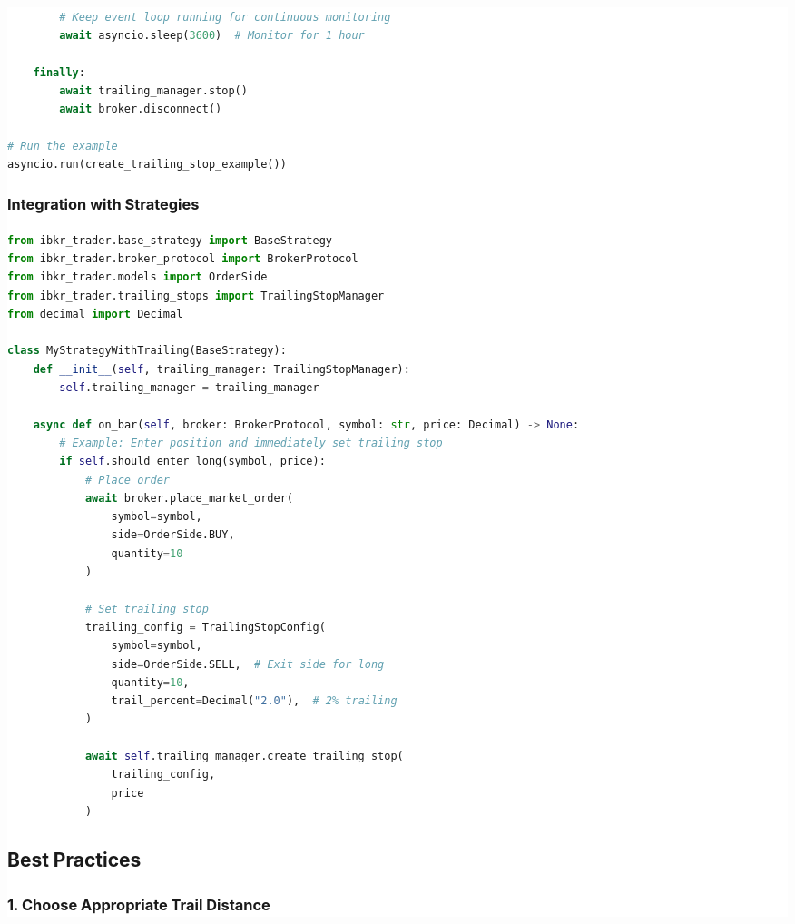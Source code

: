 ```python
        # Keep event loop running for continuous monitoring
        await asyncio.sleep(3600)  # Monitor for 1 hour

    finally:
        await trailing_manager.stop()
        await broker.disconnect()

# Run the example
asyncio.run(create_trailing_stop_example())
```

### Integration with Strategies

```python
from ibkr_trader.base_strategy import BaseStrategy
from ibkr_trader.broker_protocol import BrokerProtocol
from ibkr_trader.models import OrderSide
from ibkr_trader.trailing_stops import TrailingStopManager
from decimal import Decimal

class MyStrategyWithTrailing(BaseStrategy):
    def __init__(self, trailing_manager: TrailingStopManager):
        self.trailing_manager = trailing_manager

    async def on_bar(self, broker: BrokerProtocol, symbol: str, price: Decimal) -> None:
        # Example: Enter position and immediately set trailing stop
        if self.should_enter_long(symbol, price):
            # Place order
            await broker.place_market_order(
                symbol=symbol,
                side=OrderSide.BUY,
                quantity=10
            )

            # Set trailing stop
            trailing_config = TrailingStopConfig(
                symbol=symbol,
                side=OrderSide.SELL,  # Exit side for long
                quantity=10,
                trail_percent=Decimal("2.0"),  # 2% trailing
            )

            await self.trailing_manager.create_trailing_stop(
                trailing_config,
                price
            )
```

## Best Practices

### 1. Choose Appropriate Trail Distance
